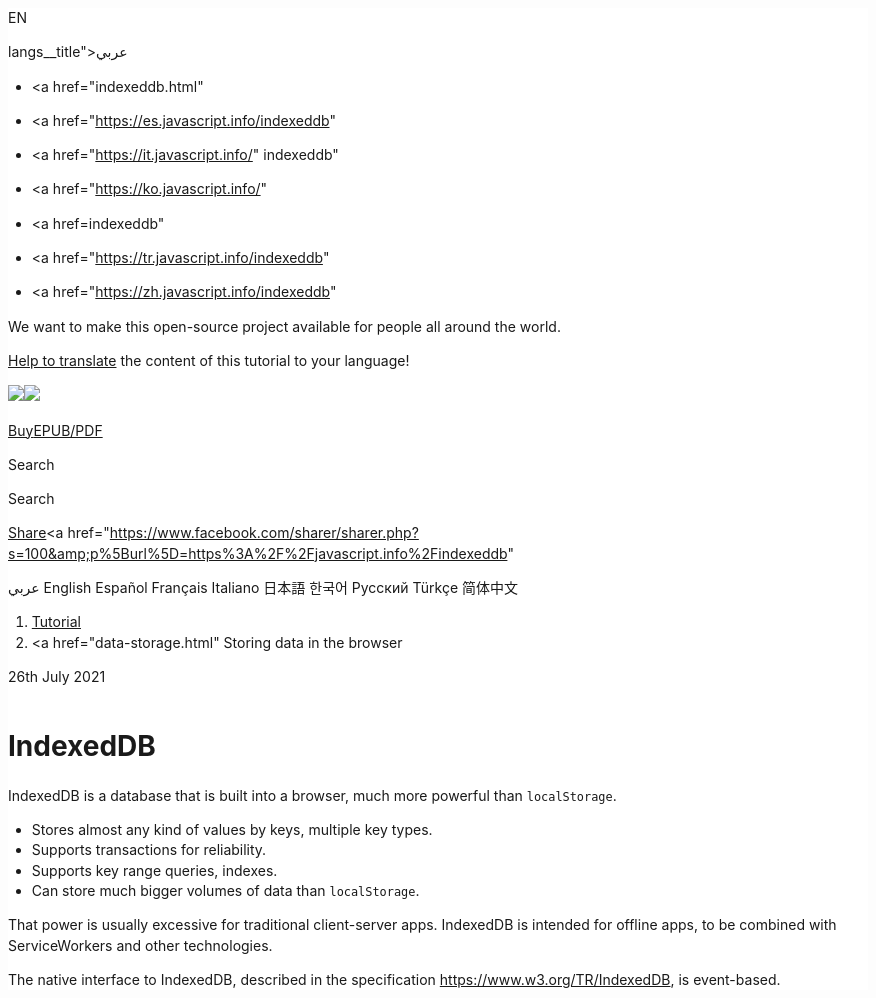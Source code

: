 EN

langs\_\_title">عربي</span></a>

- <a href="indexeddb.html"
- <a href="https://es.javascript.info/indexeddb"

- <a href="https://it.javascript.info/"
  indexeddb"



- <a href="https://ko.javascript.info/"
- <a href=indexeddb"
- <a href="https://tr.javascript.info/indexeddb"
- <a href="https://zh.javascript.info/indexeddb"

We want to make this open-source project available for people all around the world.

[Help to translate](translate.html) the content of this tutorial to your language!

<a href="index.html" class="sitetoolbar__link sitetoolbar__link_logo"><img src="img/sitetoolbar__logo_en.svg" class="sitetoolbar__logo sitetoolbar__logo_normal" width="200" /><img src="img/sitetoolbar__logo_small_en.svg" class="sitetoolbar__logo sitetoolbar__logo_small" width="70" /></a>

<a href="ebook.html" class="buy-book-button"><span class="buy-book-button__extra-text">Buy</span>EPUB/PDF</a>

Search

Search

<a href="tutorial/map.html" class="map">

<span class="share-icons__title">Share</span><a href="https://twitter.com/share?url=https%3A%2F%2Fjavascript.info%2Findexeddb" class="share share_tw"></a><a href="https://www.facebook.com/sharer/sharer.php?s=100&amp;p%5Burl%5D=https%3A%2F%2Fjavascript.info%2Findexeddb" </a>

عربي English Español Français Italiano 日本語 한국어 Русский Türkçe 简体中文

1.  <a href="index.html" class="breadcrumbs__link"><span class="breadcrumbs__hidden-text">Tutorial</span></a>
2.  <span id="breadcrumb-1"><a href="data-storage.html" Storing data in the browser</span></a></span>

26th July 2021

# IndexedDB

IndexedDB is a database that is built into a browser, much more powerful than `localStorage`.

- Stores almost any kind of values by keys, multiple key types.
- Supports transactions for reliability.
- Supports key range queries, indexes.
- Can store much bigger volumes of data than `localStorage`.

That power is usually excessive for traditional client-server apps. IndexedDB is intended for offline apps, to be combined with ServiceWorkers and other technologies.

The native interface to IndexedDB, described in the specification <https://www.w3.org/TR/IndexedDB>, is event-based.
